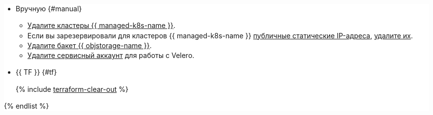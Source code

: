 - Вручную {#manual}

  * [Удалите кластеры {{ managed-k8s-name }}](../../managed-kubernetes/operations/kubernetes-cluster/kubernetes-cluster-delete.md).
  * Если вы зарезервировали для кластеров {{ managed-k8s-name }} [публичные статические IP-адреса](../../vpc/concepts/address.md#public-addresses), [удалите их](../../vpc/operations/address-delete.md).
  * [Удалите бакет {{ objstorage-name }}](../../storage/operations/buckets/delete.md).
  * [Удалите сервисный аккаунт](../../iam/operations/sa/delete.md) для работы с Velero.

- {{ TF }} {#tf}

  {% include [terraform-clear-out](../../_includes/mdb/terraform/clear-out.md) %}

{% endlist %}
